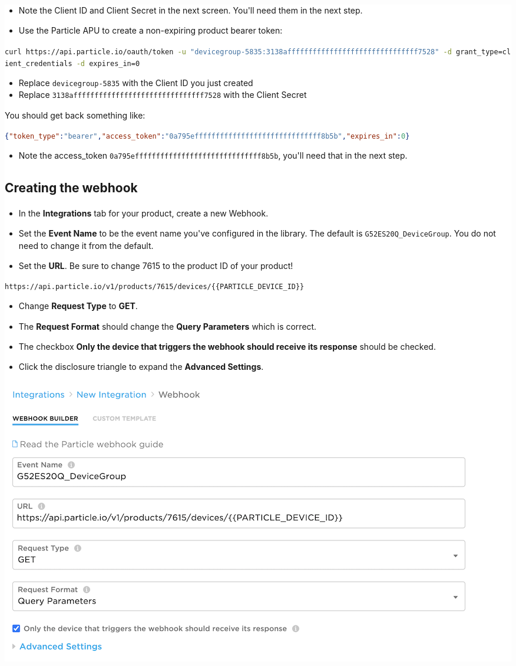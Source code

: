 - Note the Client ID and Client Secret in the next screen. You'll need them in the next step.

- Use the Particle APU to create a non-expiring product bearer token:

```sh
curl https://api.particle.io/oauth/token -u "devicegroup-5835:3138afffffffffffffffffffffffffffffff7528" -d grant_type=client_credentials -d expires_in=0
```

  - Replace `devicegroup-5835` with the Client ID you just created
  - Replace `3138afffffffffffffffffffffffffffffff7528` with the Client Secret

You should get back something like:

```json
{"token_type":"bearer","access_token":"0a795effffffffffffffffffffffffffffff8b5b","expires_in":0}
```

  - Note the access_token `0a795effffffffffffffffffffffffffffff8b5b`, you'll need that in the next step.

## Creating the webhook

- In the **Integrations** tab for your product, create a new Webhook.

- Set the **Event Name** to be the event name you've configured in the library. The default is `G52ES20Q_DeviceGroup`. You do not need to change it from the default.

- Set the **URL**. Be sure to change 7615 to the product ID of your product!

```
https://api.particle.io/v1/products/7615/devices/{{PARTICLE_DEVICE_ID}}
```

- Change **Request Type** to **GET**. 

- The **Request Format** should change the **Query Parameters** which is correct.

- The checkbox **Only the device that triggers the webhook should receive its response** should be checked.

- Click the disclosure triangle to expand the **Advanced Settings**.

![Create Webhook](images/create-webhook.png)
